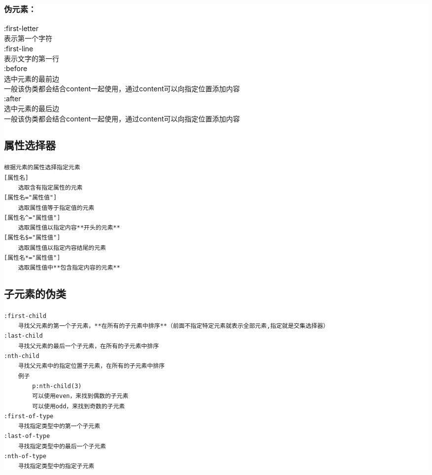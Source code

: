### 伪元素：  

:first-letter  
		表示第一个字符  
	:first-line  
		表示文字的第一行  
	:before  
		选中元素的最前边  
		一般该伪类都会结合content一起使用，通过content可以向指定位置添加内容  
	:after  
		选中元素的最后边  
		一般该伪类都会结合content一起使用，通过content可以向指定位置添加内容  

## 属性选择器  

	根据元素的属性选择指定元素  
	[属性名]  
		选取含有指定属性的元素  
	[属性名="属性值"]  
		选取属性值等于指定值的元素  
	[属性名^="属性值"]  
		选取属性值以指定内容**开头的元素**  
	[属性名$="属性值"]  
		选取属性值以指定内容结尾的元素  
	[属性名*="属性值"]  
		选取属性值中**包含指定内容的元素**  

  








## 子元素的伪类  

	:first-child  
		寻找父元素的第一个子元素，**在所有的子元素中排序**（前面不指定特定元素就表示全部元素,指定就是交集选择器）  
	:last-child  
		寻找父元素的最后一个子元素，在所有的子元素中排序  
	:nth-child  
		寻找父元素中的指定位置子元素，在所有的子元素中排序  
		例子  
			p:nth-child(3)  
			可以使用even，来找到偶数的子元素  
			可以使用odd，来找到奇数的子元素  
	:first-of-type  
		寻找指定类型中的第一个子元素  
	:last-of-type  
		寻找指定类型中的最后一个子元素  
	:nth-of-type  
		寻找指定类型中的指定子元素  
